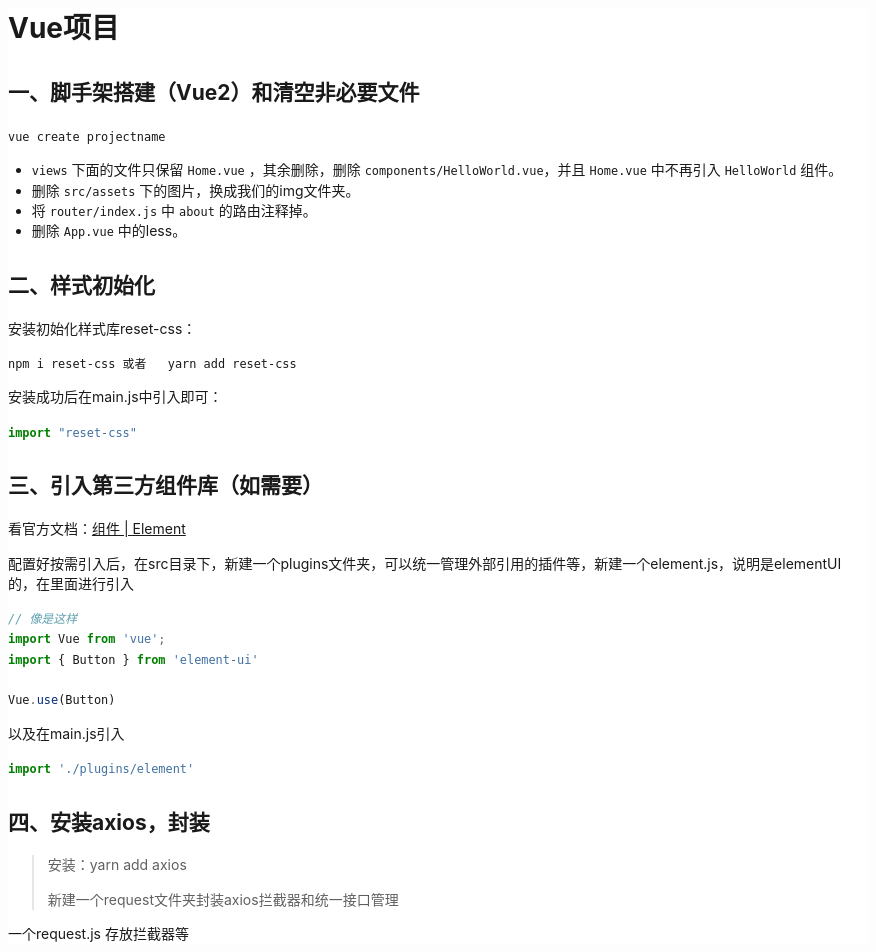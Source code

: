 # Vue项目

## 一、脚手架搭建（Vue2）和清空非必要文件

```bash
vue create projectname
```

- `views` 下面的文件只保留 `Home.vue` ，其余删除，删除 `components/HelloWorld.vue`，并且 `Home.vue` 中不再引入 `HelloWorld` 组件。
- 删除 `src/assets` 下的图片，换成我们的img文件夹。
- 将 `router/index.js` 中 `about` 的路由注释掉。
- 删除 `App.vue` 中的less。

## 二、样式初始化

安装初始化样式库reset-css：

```bash
npm i reset-css 或者   yarn add reset-css
```

安装成功后在main.js中引入即可：

```js
import "reset-css"
```

## 三、引入第三方组件库（如需要）

看官方文档：[组件 | Element](https://element.eleme.cn/#/zh-CN/component/installation)

配置好按需引入后，在src目录下，新建一个plugins文件夹，可以统一管理外部引用的插件等，新建一个element.js，说明是elementUI的，在里面进行引入

```js
// 像是这样 
import Vue from 'vue';
import { Button } from 'element-ui'

Vue.use(Button)
```

以及在main.js引入

```js
import './plugins/element'
```

## 四、安装axios，封装

> 安装：yarn add axios
>
> 新建一个request文件夹封装axios拦截器和统一接口管理

一个request.js 存放拦截器等

